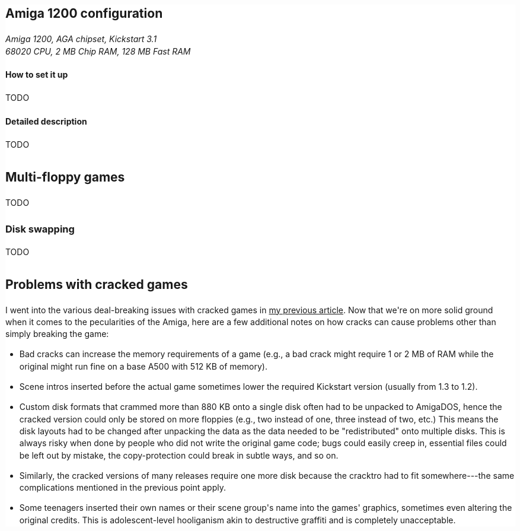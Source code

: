 

## Amiga 1200 configuration

_Amiga 1200, AGA chipset, Kickstart 3.1<br>68020 CPU, 2 MB Chip RAM, 128 MB Fast RAM_

#### How to set it up

TODO

#### Detailed description

TODO


## Multi-floppy games

TODO

### Disk swapping

TODO


## Problems with cracked games 

I went into the various deal-breaking issues with cracked games in [my
previous
article](/2023/01/02/gaming-on-the-amiga-part-1-amiga-500-is-all-you-need/#on-cracked-games).
Now that we're on more solid ground when it comes to the pecularities of the
Amiga, here are a few additional notes on how cracks can cause problems other
than simply breaking the game:

- Bad cracks can increase the memory requirements of a game (e.g., a bad crack
  might require 1 or 2 MB of RAM while the original might run fine on a base
  A500 with 512 KB of memory).

- Scene intros inserted before the actual game sometimes lower the required
  Kickstart version (usually from 1.3 to 1.2).

- Custom disk formats that crammed more than 880 KB onto a single disk
  often had to be unpacked to AmigaDOS, hence the cracked version could only
  be stored on more floppies (e.g., two instead of one, three instead of two,
  etc.) This means the disk layouts had to be changed after unpacking the data
  as the data needed to be "redistributed" onto multiple disks. This is always
  risky when done by people who did not write the original game code; bugs
  could easily creep in, essential files could be left out by mistake, the
  copy-protection could break in subtle ways, and so on.

- Similarly, the cracked versions of many releases require one more disk
  because the cracktro had to fit somewhere---the same complications mentioned
  in the previous point apply.

- Some teenagers inserted their own names or their scene group's name into the
  games' graphics, sometimes even altering the original credits. This is
  adolescent-level hooliganism akin to destructive graffiti and is completely
  unacceptable.
